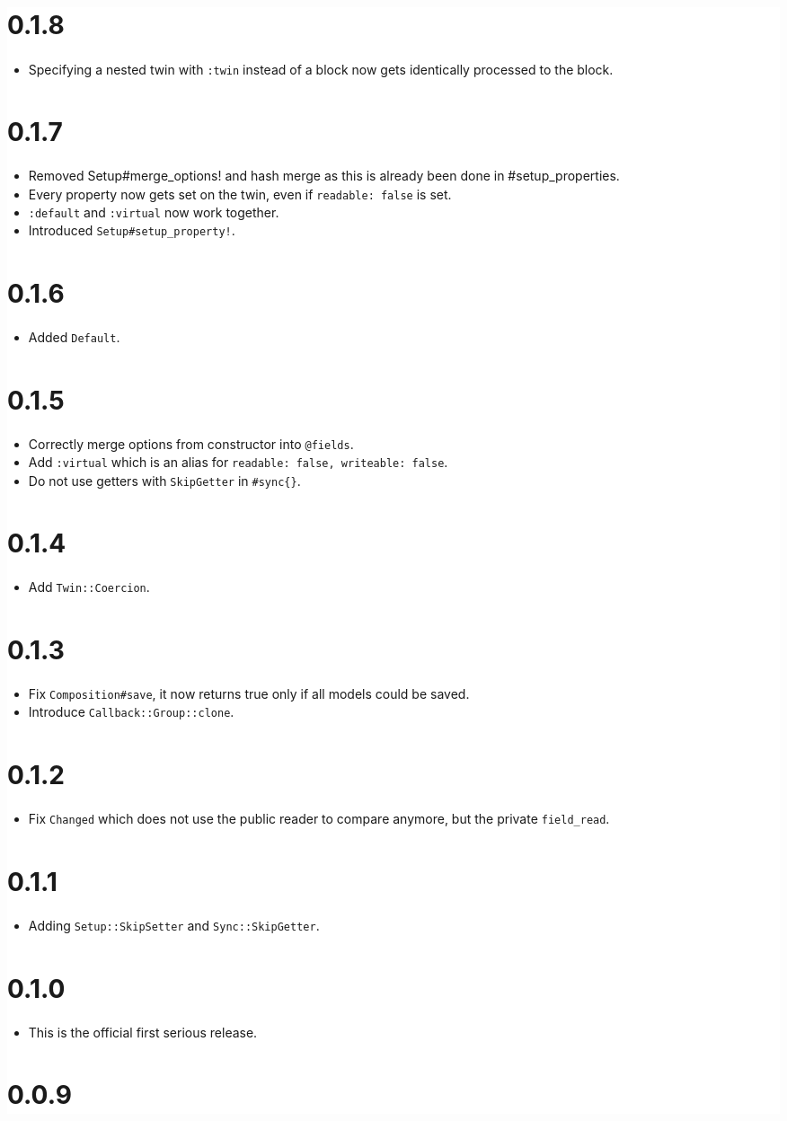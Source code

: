 # 0.1.8

* Specifying a nested twin with `:twin` instead of a block now gets identically processed to the block.

# 0.1.7

* Removed Setup#merge_options! and hash merge as this is already been done in #setup_properties.
* Every property now gets set on the twin, even if `readable: false` is set.
* `:default` and `:virtual` now work together.
* Introduced `Setup#setup_property!`.

# 0.1.6

* Added `Default`.

# 0.1.5

* Correctly merge options from constructor into `@fields`.
* Add `:virtual` which is an alias for `readable: false, writeable: false`.
* Do not use getters with `SkipGetter` in `#sync{}`.

# 0.1.4

* Add `Twin::Coercion`.

# 0.1.3

* Fix `Composition#save`, it now returns true only if all models could be saved.
* Introduce `Callback::Group::clone`.

# 0.1.2

* Fix `Changed` which does not use the public reader to compare anymore, but the private `field_read`.

# 0.1.1

* Adding `Setup::SkipSetter` and `Sync::SkipGetter`.

# 0.1.0

* This is the official first serious release.

# 0.0.9
